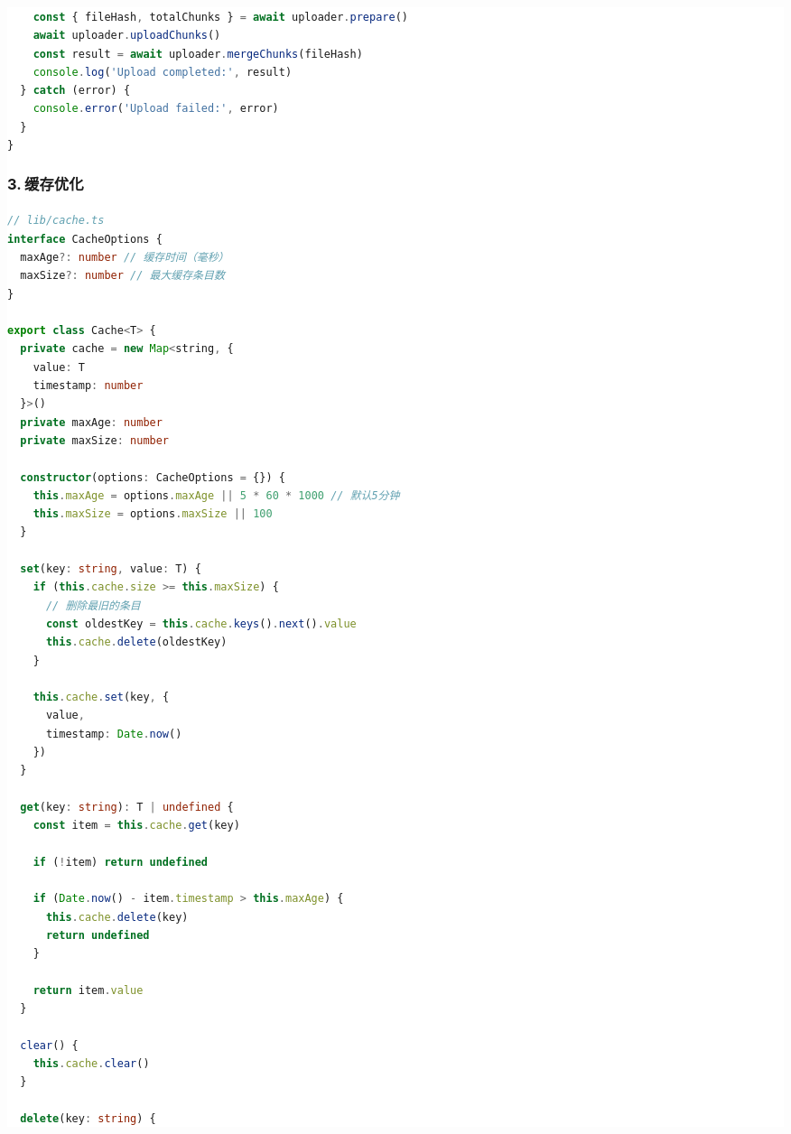 ```typescript
    const { fileHash, totalChunks } = await uploader.prepare()
    await uploader.uploadChunks()
    const result = await uploader.mergeChunks(fileHash)
    console.log('Upload completed:', result)
  } catch (error) {
    console.error('Upload failed:', error)
  }
}
```

### 3. 缓存优化

```typescript
// lib/cache.ts
interface CacheOptions {
  maxAge?: number // 缓存时间（毫秒）
  maxSize?: number // 最大缓存条目数
}

export class Cache<T> {
  private cache = new Map<string, {
    value: T
    timestamp: number
  }>()
  private maxAge: number
  private maxSize: number

  constructor(options: CacheOptions = {}) {
    this.maxAge = options.maxAge || 5 * 60 * 1000 // 默认5分钟
    this.maxSize = options.maxSize || 100
  }

  set(key: string, value: T) {
    if (this.cache.size >= this.maxSize) {
      // 删除最旧的条目
      const oldestKey = this.cache.keys().next().value
      this.cache.delete(oldestKey)
    }

    this.cache.set(key, {
      value,
      timestamp: Date.now()
    })
  }

  get(key: string): T | undefined {
    const item = this.cache.get(key)
    
    if (!item) return undefined

    if (Date.now() - item.timestamp > this.maxAge) {
      this.cache.delete(key)
      return undefined
    }

    return item.value
  }

  clear() {
    this.cache.clear()
  }

  delete(key: string) {
```